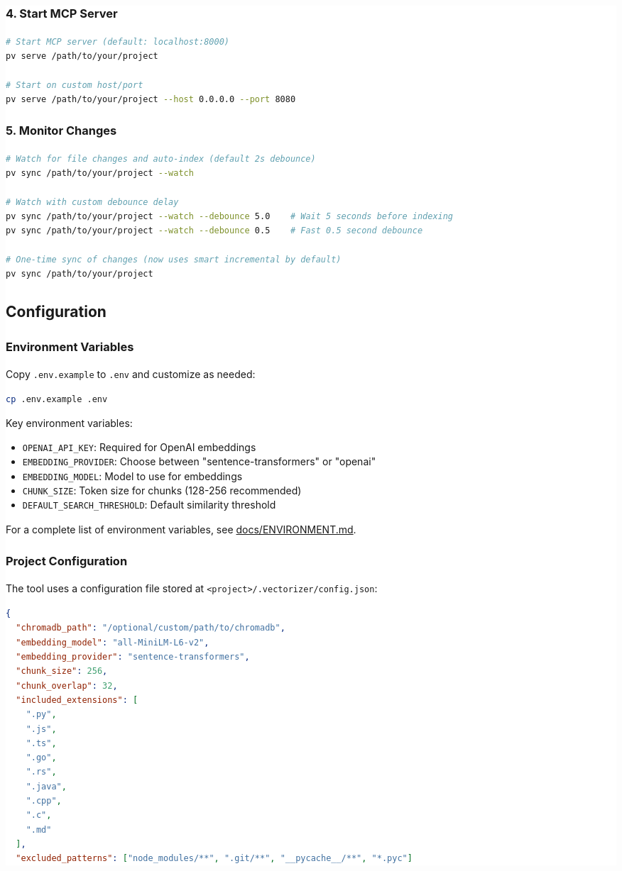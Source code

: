 ### 4. Start MCP Server

```bash
# Start MCP server (default: localhost:8000)
pv serve /path/to/your/project

# Start on custom host/port
pv serve /path/to/your/project --host 0.0.0.0 --port 8080
```

### 5. Monitor Changes

```bash
# Watch for file changes and auto-index (default 2s debounce)
pv sync /path/to/your/project --watch

# Watch with custom debounce delay
pv sync /path/to/your/project --watch --debounce 5.0    # Wait 5 seconds before indexing
pv sync /path/to/your/project --watch --debounce 0.5    # Fast 0.5 second debounce

# One-time sync of changes (now uses smart incremental by default)
pv sync /path/to/your/project
```

## Configuration

### Environment Variables

Copy `.env.example` to `.env` and customize as needed:

```bash
cp .env.example .env
```

Key environment variables:

- `OPENAI_API_KEY`: Required for OpenAI embeddings
- `EMBEDDING_PROVIDER`: Choose between "sentence-transformers" or "openai"
- `EMBEDDING_MODEL`: Model to use for embeddings
- `CHUNK_SIZE`: Token size for chunks (128-256 recommended)
- `DEFAULT_SEARCH_THRESHOLD`: Default similarity threshold

For a complete list of environment variables, see [docs/ENVIRONMENT.md](docs/ENVIRONMENT.md).

### Project Configuration

The tool uses a configuration file stored at `<project>/.vectorizer/config.json`:

```json
{
  "chromadb_path": "/optional/custom/path/to/chromadb",
  "embedding_model": "all-MiniLM-L6-v2",
  "embedding_provider": "sentence-transformers",
  "chunk_size": 256,
  "chunk_overlap": 32,
  "included_extensions": [
    ".py",
    ".js",
    ".ts",
    ".go",
    ".rs",
    ".java",
    ".cpp",
    ".c",
    ".md"
  ],
  "excluded_patterns": ["node_modules/**", ".git/**", "__pycache__/**", "*.pyc"]
```